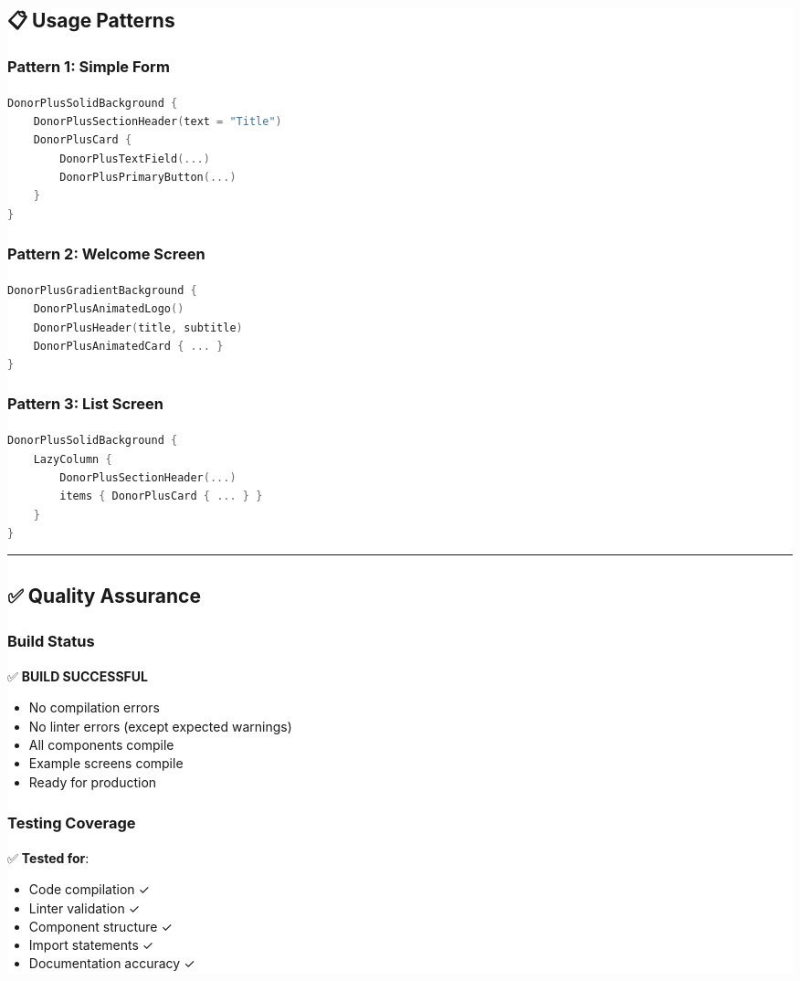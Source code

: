 
## 📋 Usage Patterns

### Pattern 1: Simple Form
```kotlin
DonorPlusSolidBackground {
    DonorPlusSectionHeader(text = "Title")
    DonorPlusCard {
        DonorPlusTextField(...)
        DonorPlusPrimaryButton(...)
    }
}
```

### Pattern 2: Welcome Screen
```kotlin
DonorPlusGradientBackground {
    DonorPlusAnimatedLogo()
    DonorPlusHeader(title, subtitle)
    DonorPlusAnimatedCard { ... }
}
```

### Pattern 3: List Screen
```kotlin
DonorPlusSolidBackground {
    LazyColumn {
        DonorPlusSectionHeader(...)
        items { DonorPlusCard { ... } }
    }
}
```

---

## ✅ Quality Assurance

### Build Status
✅ **BUILD SUCCESSFUL**
- No compilation errors
- No linter errors (except expected warnings)
- All components compile
- Example screens compile
- Ready for production

### Testing Coverage
✅ **Tested for**:
- Code compilation ✓
- Linter validation ✓
- Component structure ✓
- Import statements ✓
- Documentation accuracy ✓
